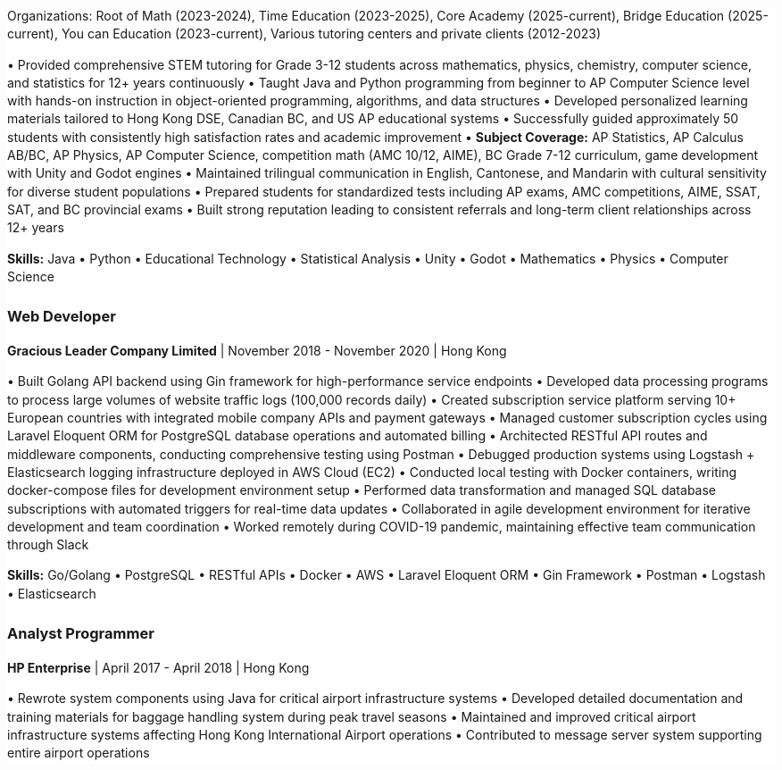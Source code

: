 Organizations: Root of Math (2023-2024), Time Education (2023-2025), Core Academy (2025-current), Bridge Education (2025-current), You can Education (2023-current), Various tutoring centers and private clients (2012-2023)

• Provided comprehensive STEM tutoring for Grade 3-12 students across mathematics, physics, chemistry, computer science, and statistics for 12+ years continuously
• Taught Java and Python programming from beginner to AP Computer Science level with hands-on instruction in object-oriented programming, algorithms, and data structures
• Developed personalized learning materials tailored to Hong Kong DSE, Canadian BC, and US AP educational systems
• Successfully guided approximately 50 students with consistently high satisfaction rates and academic improvement
• **Subject Coverage:** AP Statistics, AP Calculus AB/BC, AP Physics, AP Computer Science, competition math (AMC 10/12, AIME), BC Grade 7-12 curriculum, game development with Unity and Godot engines
• Maintained trilingual communication in English, Cantonese, and Mandarin with cultural sensitivity for diverse student populations
• Prepared students for standardized tests including AP exams, AMC competitions, AIME, SSAT, SAT, and BC provincial exams
• Built strong reputation leading to consistent referrals and long-term client relationships across 12+ years

**Skills:** Java • Python • Educational Technology • Statistical Analysis • Unity • Godot • Mathematics • Physics • Computer Science

### Web Developer
**Gracious Leader Company Limited** | November 2018 - November 2020 | Hong Kong

• Built Golang API backend using Gin framework for high-performance service endpoints
• Developed data processing programs to process large volumes of website traffic logs (100,000 records daily)
• Created subscription service platform serving 10+ European countries with integrated mobile company APIs and payment gateways
• Managed customer subscription cycles using Laravel Eloquent ORM for PostgreSQL database operations and automated billing
• Architected RESTful API routes and middleware components, conducting comprehensive testing using Postman
• Debugged production systems using Logstash + Elasticsearch logging infrastructure deployed in AWS Cloud (EC2)
• Conducted local testing with Docker containers, writing docker-compose files for development environment setup
• Performed data transformation and managed SQL database subscriptions with automated triggers for real-time data updates
• Collaborated in agile development environment for iterative development and team coordination
• Worked remotely during COVID-19 pandemic, maintaining effective team communication through Slack

**Skills:** Go/Golang • PostgreSQL • RESTful APIs • Docker • AWS • Laravel Eloquent ORM • Gin Framework • Postman • Logstash • Elasticsearch

### Analyst Programmer
**HP Enterprise** | April 2017 - April 2018 | Hong Kong

• Rewrote system components using Java for critical airport infrastructure systems
• Developed detailed documentation and training materials for baggage handling system during peak travel seasons
• Maintained and improved critical airport infrastructure systems affecting Hong Kong International Airport operations
• Contributed to message server system supporting entire airport operations
